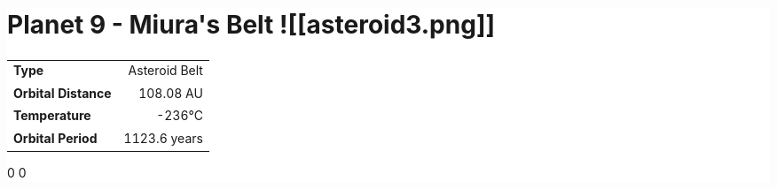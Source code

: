 # Planet 9 - Miura's Belt ![[asteroid3.png]]
|                             |                           |
| --------------------------- | -------------------------:|
| **Type**                    |             Asteroid Belt |
| **Orbital Distance**        |   108.08 AU |
| **Temperature**             |    -236°C |
| **Orbital Period** | 1123.6 years |



0
0



